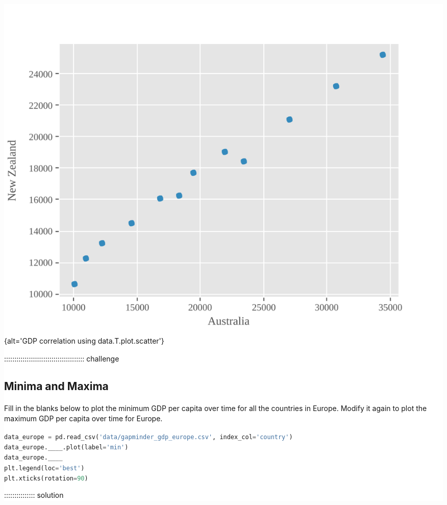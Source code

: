 ![](fig/9_gdp_correlation_data.svg){alt='GDP correlation using data.T.plot.scatter'}

:::::::::::::::::::::::::::::::::::::::  challenge

## Minima and Maxima

Fill in the blanks below to plot the minimum GDP per capita over time
for all the countries in Europe.
Modify it again to plot the maximum GDP per capita over time for Europe.

```python
data_europe = pd.read_csv('data/gapminder_gdp_europe.csv', index_col='country')
data_europe.____.plot(label='min')
data_europe.____
plt.legend(loc='best')
plt.xticks(rotation=90)
```

:::::::::::::::  solution
